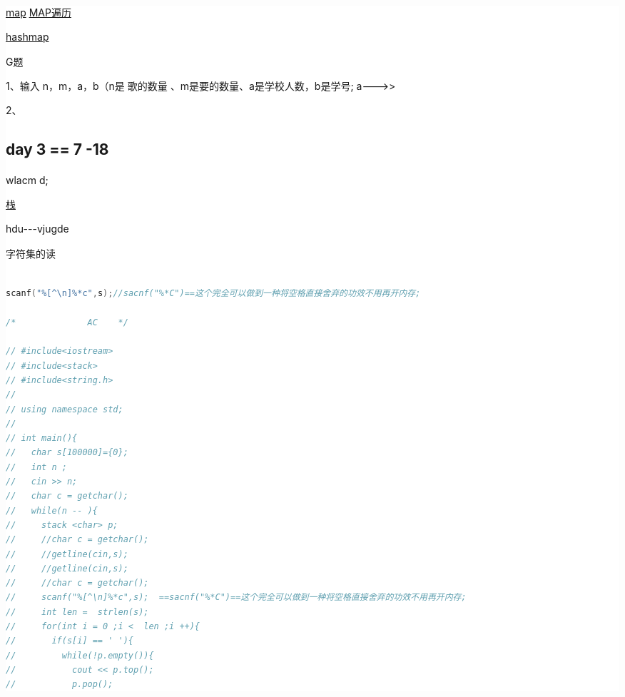 [map](https://www.cnblogs.com/Cwolf9/p/9014443.html#:~:text=map%3C%20int%2Cint%3Emp%3B%20%E6%9C%AA%E6%8F%92%E5%85%A5%E6%95%B0%E6%8D%AE%E6%97%B6%2C%E5%80%BC%E9%BB%98%E8%AE%A4%E4%B8%BA0%EF%BC%9A%20if%20%28mp%20%3D%3D0%29cout%3C%3C%22hello%21n%22%3B%20map%3Cint%2Cstring%3E%20mp%3B,mp.insert%20%28pair%3Cint%2Cstring%3E%20%281%2C%22hello%22%29%29%3B%20mp.insert%20%28map%3Cint%2Cstring%3E%3A%3Avalue_type%20%28w%2C%22world%22%29%29%3B%20mp%20%3D%22haha%22%3B) [MAP遍历](https://blog.csdn.net/sinat_18811413/article/details/120608212)

[hashmap](https://zhuanlan.zhihu.com/p/54017133)  



G题

1、输入 n，m，a，b（n是 歌的数量 、m是要的数量、a是学校人数，b是学号; a--->>

```
```

 

2、









## day 3 ==  7 -18 

wlacm d;

[栈](https://zhuanlan.zhihu.com/p/391237550)



hdu---vjugde





字符集的读

 `````c++
 
 scanf("%[^\n]%*c",s);//sacnf("%*C")==这个完全可以做到一种将空格直接舍弃的功效不用再开内存;
 
 /*              AC    */
 
 // #include<iostream>
 // #include<stack>
 // #include<string.h>
 //
 // using namespace std;
 //
 // int main(){
 //   char s[100000]={0};
 //   int n ;
 //   cin >> n;
 //   char c = getchar(); 
 //   while(n -- ){
 //     stack <char> p;
 //     //char c = getchar();
 //     //getline(cin,s);
 //     //getline(cin,s);
 //     //char c = getchar();
 //     scanf("%[^\n]%*c",s);  ==sacnf("%*C")==这个完全可以做到一种将空格直接舍弃的功效不用再开内存;
 //     int len =  strlen(s);
 //     for(int i = 0 ;i <  len ;i ++){
 //       if(s[i] == ' '){
 //         while(!p.empty()){
 //           cout << p.top();
 //           p.pop();
 `````